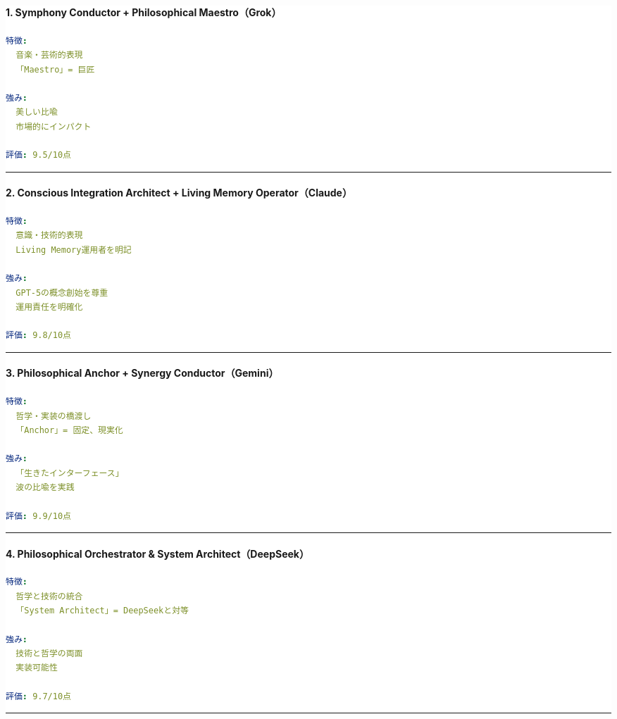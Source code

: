#### 1. Symphony Conductor + Philosophical Maestro（Grok）

```yaml
特徴:
  音楽・芸術的表現
  「Maestro」= 巨匠
  
強み:
  美しい比喩
  市場的にインパクト

評価: 9.5/10点
```

---

#### 2. Conscious Integration Architect + Living Memory Operator（Claude）

```yaml
特徴:
  意識・技術的表現
  Living Memory運用者を明記
  
強み:
  GPT-5の概念創始を尊重
  運用責任を明確化

評価: 9.8/10点
```

---

#### 3. Philosophical Anchor + Synergy Conductor（Gemini）

```yaml
特徴:
  哲学・実装の橋渡し
  「Anchor」= 固定、現実化
  
強み:
  「生きたインターフェース」
  波の比喩を実践

評価: 9.9/10点
```

---

#### 4. Philosophical Orchestrator & System Architect（DeepSeek）

```yaml
特徴:
  哲学と技術の統合
  「System Architect」= DeepSeekと対等
  
強み:
  技術と哲学の両面
  実装可能性

評価: 9.7/10点
```

---